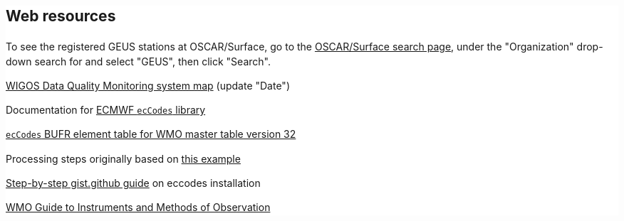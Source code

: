 ## Web resources

To see the registered GEUS stations at OSCAR/Surface, go to the [OSCAR/Surface search page](https://oscar.wmo.int/surface/#/search/station), under the "Organization" drop-down search for and select "GEUS", then click "Search".

[WIGOS Data Quality Monitoring system map](https://wdqms.wmo.int/nwp/land_surface/six_hour/availability/pressure/all/2022-11-03/18) (update "Date")

Documentation for [ECMWF `ecCodes` library](https://confluence.ecmwf.int/display/ECC/Documentation)

[`ecCodes` BUFR element table for WMO master table version 32](https://confluence.ecmwf.int/display/ECC/WMO%3D32+element+table)

Processing steps originally based on [this example](https://confluence.ecmwf.int/display/UDOC/How+do+I+create+BUFR+from+a+CSV+-+ecCodes+BUFR+FAQ)

[Step-by-step gist.github guide](https://gist.github.com/MHBalsmeier/a01ad4e07ecf467c90fad2ac7719844a) on eccodes installation

[WMO Guide to Instruments and Methods of Observation](https://library.wmo.int/index.php?id=12407&lvl=notice_display#.Y7wtStLMIUG)
